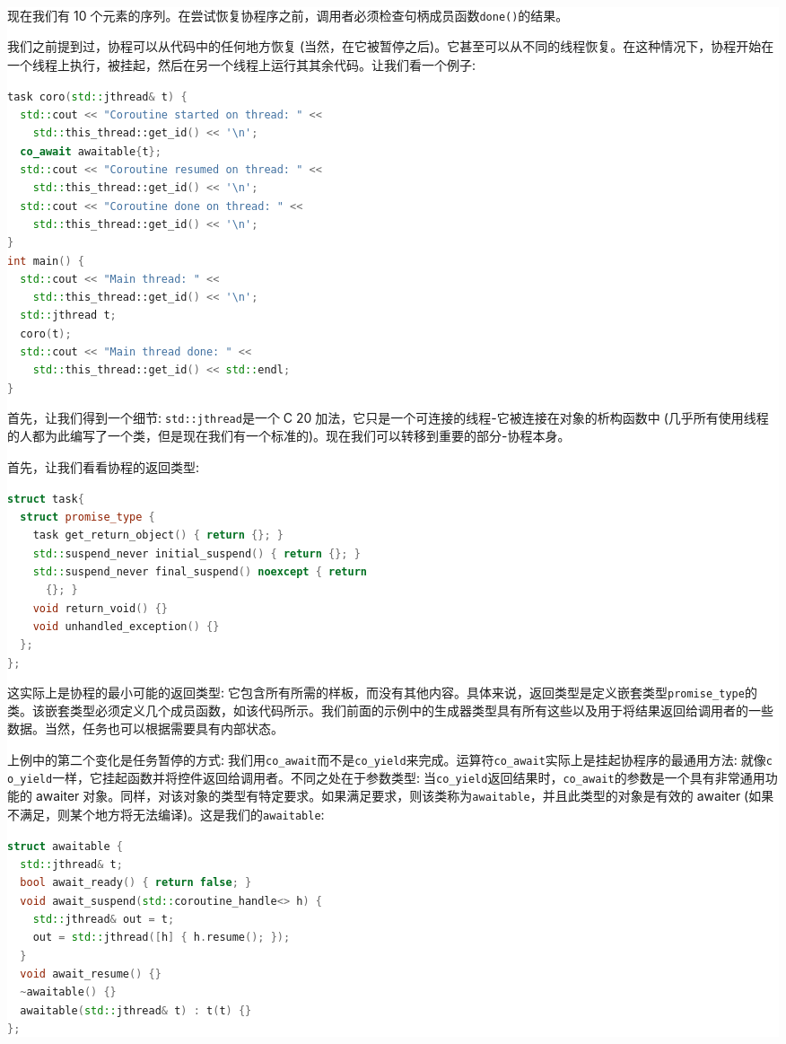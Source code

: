 现在我们有 10 个元素的序列。在尝试恢复协程序之前，调用者必须检查句柄成员函数`done()`的结果。

我们之前提到过，协程可以从代码中的任何地方恢复 (当然，在它被暂停之后)。它甚至可以从不同的线程恢复。在这种情况下，协程开始在一个线程上执行，被挂起，然后在另一个线程上运行其其余代码。让我们看一个例子:

```cpp
task coro(std::jthread& t) {
  std::cout << "Coroutine started on thread: " <<
    std::this_thread::get_id() << '\n';
  co_await awaitable{t};
  std::cout << "Coroutine resumed on thread: " <<
    std::this_thread::get_id() << '\n';
  std::cout << "Coroutine done on thread: " <<
    std::this_thread::get_id() << '\n';
}
int main() {
  std::cout << "Main thread: " <<
    std::this_thread::get_id() << '\n';
  std::jthread t;
  coro(t);
  std::cout << "Main thread done: " << 
    std::this_thread::get_id() << std::endl;
}
```

首先，让我们得到一个细节: `std::jthread`是一个 C 20 加法，它只是一个可连接的线程-它被连接在对象的析构函数中 (几乎所有使用线程的人都为此编写了一个类，但是现在我们有一个标准的)。现在我们可以转移到重要的部分-协程本身。

首先，让我们看看协程的返回类型:

```cpp
struct task{
  struct promise_type {
    task get_return_object() { return {}; }
    std::suspend_never initial_suspend() { return {}; }
    std::suspend_never final_suspend() noexcept { return 
      {}; }
    void return_void() {}
    void unhandled_exception() {}
  };
};
```

这实际上是协程的最小可能的返回类型: 它包含所有所需的样板，而没有其他内容。具体来说，返回类型是定义嵌套类型`promise_type`的类。该嵌套类型必须定义几个成员函数，如该代码所示。我们前面的示例中的生成器类型具有所有这些以及用于将结果返回给调用者的一些数据。当然，任务也可以根据需要具有内部状态。

上例中的第二个变化是任务暂停的方式: 我们用`co_await`而不是`co_yield`来完成。运算符`co_await`实际上是挂起协程序的最通用方法: 就像`co_yield`一样，它挂起函数并将控件返回给调用者。不同之处在于参数类型: 当`co_yield`返回结果时，`co_await`的参数是一个具有非常通用功能的 awaiter 对象。同样，对该对象的类型有特定要求。如果满足要求，则该类称为`awaitable`，并且此类型的对象是有效的 awaiter (如果不满足，则某个地方将无法编译)。这是我们的`awaitable`:

```cpp
struct awaitable {
  std::jthread& t;
  bool await_ready() { return false; }
  void await_suspend(std::coroutine_handle<> h) {
    std::jthread& out = t;
    out = std::jthread([h] { h.resume(); });
  }
  void await_resume() {}
  ~awaitable() {}
  awaitable(std::jthread& t) : t(t) {}
};
```
